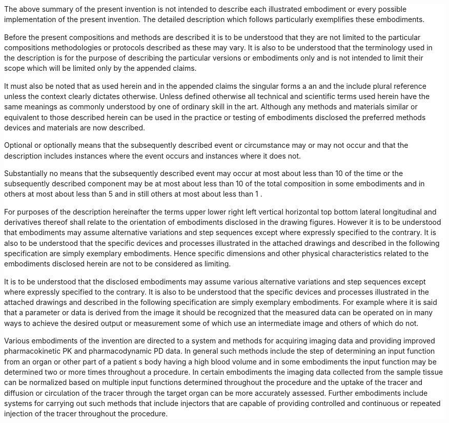 The above summary of the present invention is not intended to describe each illustrated embodiment or every possible implementation of the present invention. The detailed description which follows particularly exemplifies these embodiments.

Before the present compositions and methods are described it is to be understood that they are not limited to the particular compositions methodologies or protocols described as these may vary. It is also to be understood that the terminology used in the description is for the purpose of describing the particular versions or embodiments only and is not intended to limit their scope which will be limited only by the appended claims.

It must also be noted that as used herein and in the appended claims the singular forms a an and the include plural reference unless the context clearly dictates otherwise. Unless defined otherwise all technical and scientific terms used herein have the same meanings as commonly understood by one of ordinary skill in the art. Although any methods and materials similar or equivalent to those described herein can be used in the practice or testing of embodiments disclosed the preferred methods devices and materials are now described.

 Optional or optionally means that the subsequently described event or circumstance may or may not occur and that the description includes instances where the event occurs and instances where it does not.

 Substantially no means that the subsequently described event may occur at most about less than 10 of the time or the subsequently described component may be at most about less than 10 of the total composition in some embodiments and in others at most about less than 5 and in still others at most about less than 1 .

For purposes of the description hereinafter the terms upper lower right left vertical horizontal top bottom lateral longitudinal and derivatives thereof shall relate to the orientation of embodiments disclosed in the drawing figures. However it is to be understood that embodiments may assume alternative variations and step sequences except where expressly specified to the contrary. It is also to be understood that the specific devices and processes illustrated in the attached drawings and described in the following specification are simply exemplary embodiments. Hence specific dimensions and other physical characteristics related to the embodiments disclosed herein are not to be considered as limiting.

It is to be understood that the disclosed embodiments may assume various alternative variations and step sequences except where expressly specified to the contrary. It is also to be understood that the specific devices and processes illustrated in the attached drawings and described in the following specification are simply exemplary embodiments. For example where it is said that a parameter or data is derived from the image it should be recognized that the measured data can be operated on in many ways to achieve the desired output or measurement some of which use an intermediate image and others of which do not.

Various embodiments of the invention are directed to a system and methods for acquiring imaging data and providing improved pharmacokinetic PK and pharmacodynamic PD data. In general such methods include the step of determining an input function from an organ or other part of a patient s body having a high blood volume and in some embodiments the input function may be determined two or more times throughout a procedure. In certain embodiments the imaging data collected from the sample tissue can be normalized based on multiple input functions determined throughout the procedure and the uptake of the tracer and diffusion or circulation of the tracer through the target organ can be more accurately assessed. Further embodiments include systems for carrying out such methods that include injectors that are capable of providing controlled and continuous or repeated injection of the tracer throughout the procedure.
